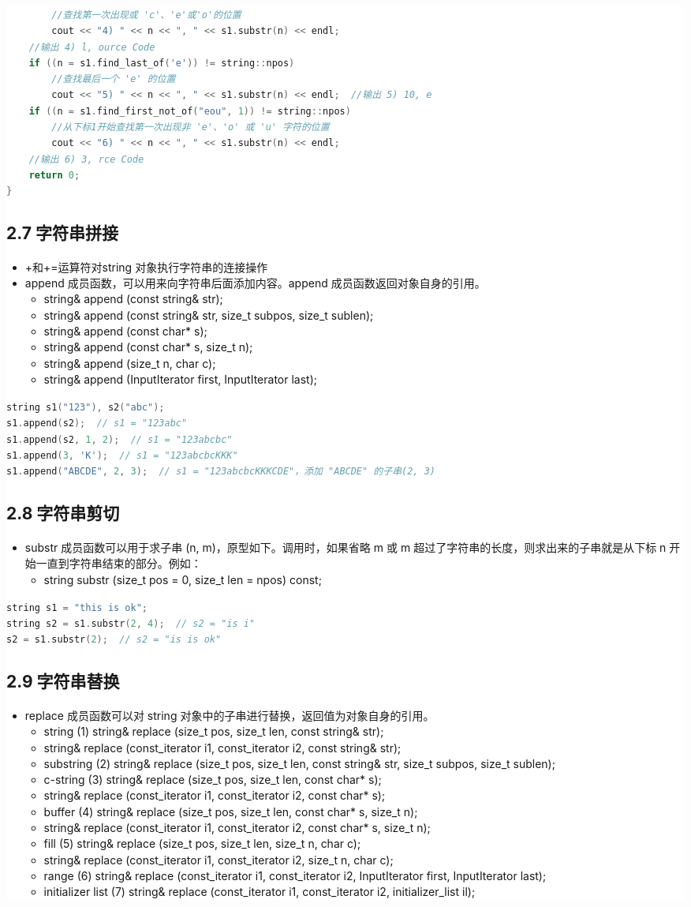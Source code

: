 ```C++
        //查找第一次出现或 'c'、'e'或'o'的位置
        cout << "4) " << n << ", " << s1.substr(n) << endl;
    //输出 4) l, ource Code
    if ((n = s1.find_last_of('e')) != string::npos)
        //查找最后一个 'e' 的位置
        cout << "5) " << n << ", " << s1.substr(n) << endl;  //输出 5) 10, e
    if ((n = s1.find_first_not_of("eou", 1)) != string::npos)
        //从下标1开始查找第一次出现非 'e'、'o' 或 'u' 字符的位置
        cout << "6) " << n << ", " << s1.substr(n) << endl;
    //输出 6) 3, rce Code
    return 0;
}
```

## 2.7 字符串拼接
* +和+=运算符对string 对象执行字符串的连接操作
* append 成员函数，可以用来向字符串后面添加内容。append 成员函数返回对象自身的引用。
  * string& append (const string& str);
  * string& append (const string& str, size_t subpos, size_t sublen);
  * string& append (const char* s);
  * string& append (const char* s, size_t n);
  * string& append (size_t n, char c);
  * string& append (InputIterator first, InputIterator last);
```C++
string s1("123"), s2("abc");
s1.append(s2);  // s1 = "123abc"
s1.append(s2, 1, 2);  // s1 = "123abcbc"
s1.append(3, 'K');  // s1 = "123abcbcKKK"
s1.append("ABCDE", 2, 3);  // s1 = "123abcbcKKKCDE"，添加 "ABCDE" 的子串(2, 3)
```
## 2.8 字符串剪切
* substr 成员函数可以用于求子串 (n, m)，原型如下。调用时，如果省略 m 或 m 超过了字符串的长度，则求出来的子串就是从下标 n 开始一直到字符串结束的部分。例如：
  * string substr (size_t pos = 0, size_t len = npos) const;
```C++
string s1 = "this is ok";
string s2 = s1.substr(2, 4);  // s2 = "is i"
s2 = s1.substr(2);  // s2 = "is is ok"
```

## 2.9 字符串替换
* replace 成员函数可以对 string 对象中的子串进行替换，返回值为对象自身的引用。
  * string (1)	string& replace (size_t pos,        size_t len,        const string& str);
  * string& replace (const_iterator i1, const_iterator i2, const string& str);
  * substring (2)	string& replace (size_t pos,        size_t len,        const string& str,
                   size_t subpos, size_t sublen);
  * c-string (3)	string& replace (size_t pos,        size_t len,        const char* s);
  * string& replace (const_iterator i1, const_iterator i2, const char* s);
  * buffer (4)	string& replace (size_t pos,        size_t len,        const char* s, size_t n);
  * string& replace (const_iterator i1, const_iterator i2, const char* s, size_t n);
  * fill (5)	string& replace (size_t pos,        size_t len,        size_t n, char c);
  * string& replace (const_iterator i1, const_iterator i2, size_t n, char c);
  * range (6)	string& replace (const_iterator i1, const_iterator i2, InputIterator first, InputIterator last);
  * initializer list (7)	string& replace (const_iterator i1, const_iterator i2, initializer_list<char> il);
